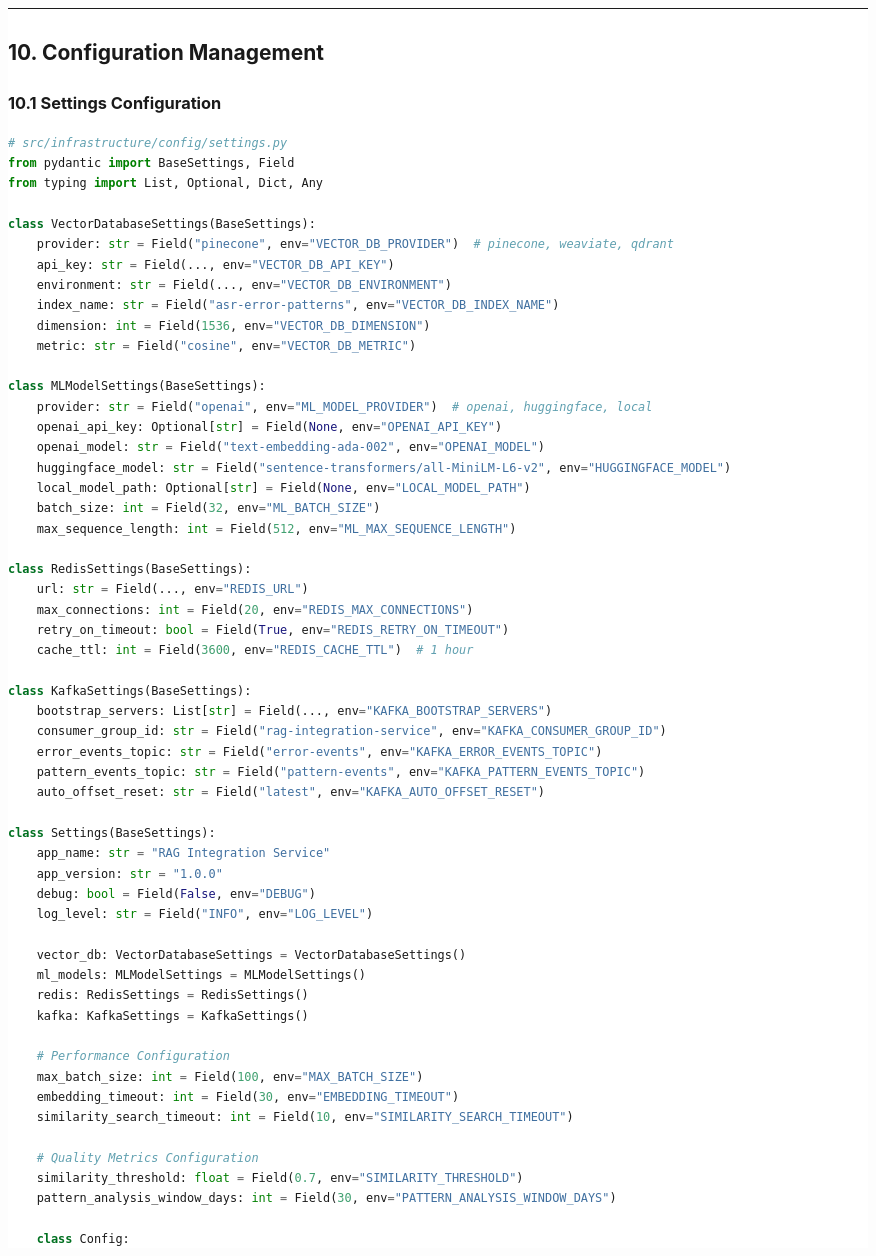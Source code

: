 
---

## 10. Configuration Management

### 10.1 Settings Configuration

```python
# src/infrastructure/config/settings.py
from pydantic import BaseSettings, Field
from typing import List, Optional, Dict, Any

class VectorDatabaseSettings(BaseSettings):
    provider: str = Field("pinecone", env="VECTOR_DB_PROVIDER")  # pinecone, weaviate, qdrant
    api_key: str = Field(..., env="VECTOR_DB_API_KEY")
    environment: str = Field(..., env="VECTOR_DB_ENVIRONMENT")
    index_name: str = Field("asr-error-patterns", env="VECTOR_DB_INDEX_NAME")
    dimension: int = Field(1536, env="VECTOR_DB_DIMENSION")
    metric: str = Field("cosine", env="VECTOR_DB_METRIC")

class MLModelSettings(BaseSettings):
    provider: str = Field("openai", env="ML_MODEL_PROVIDER")  # openai, huggingface, local
    openai_api_key: Optional[str] = Field(None, env="OPENAI_API_KEY")
    openai_model: str = Field("text-embedding-ada-002", env="OPENAI_MODEL")
    huggingface_model: str = Field("sentence-transformers/all-MiniLM-L6-v2", env="HUGGINGFACE_MODEL")
    local_model_path: Optional[str] = Field(None, env="LOCAL_MODEL_PATH")
    batch_size: int = Field(32, env="ML_BATCH_SIZE")
    max_sequence_length: int = Field(512, env="ML_MAX_SEQUENCE_LENGTH")

class RedisSettings(BaseSettings):
    url: str = Field(..., env="REDIS_URL")
    max_connections: int = Field(20, env="REDIS_MAX_CONNECTIONS")
    retry_on_timeout: bool = Field(True, env="REDIS_RETRY_ON_TIMEOUT")
    cache_ttl: int = Field(3600, env="REDIS_CACHE_TTL")  # 1 hour

class KafkaSettings(BaseSettings):
    bootstrap_servers: List[str] = Field(..., env="KAFKA_BOOTSTRAP_SERVERS")
    consumer_group_id: str = Field("rag-integration-service", env="KAFKA_CONSUMER_GROUP_ID")
    error_events_topic: str = Field("error-events", env="KAFKA_ERROR_EVENTS_TOPIC")
    pattern_events_topic: str = Field("pattern-events", env="KAFKA_PATTERN_EVENTS_TOPIC")
    auto_offset_reset: str = Field("latest", env="KAFKA_AUTO_OFFSET_RESET")

class Settings(BaseSettings):
    app_name: str = "RAG Integration Service"
    app_version: str = "1.0.0"
    debug: bool = Field(False, env="DEBUG")
    log_level: str = Field("INFO", env="LOG_LEVEL")

    vector_db: VectorDatabaseSettings = VectorDatabaseSettings()
    ml_models: MLModelSettings = MLModelSettings()
    redis: RedisSettings = RedisSettings()
    kafka: KafkaSettings = KafkaSettings()

    # Performance Configuration
    max_batch_size: int = Field(100, env="MAX_BATCH_SIZE")
    embedding_timeout: int = Field(30, env="EMBEDDING_TIMEOUT")
    similarity_search_timeout: int = Field(10, env="SIMILARITY_SEARCH_TIMEOUT")

    # Quality Metrics Configuration
    similarity_threshold: float = Field(0.7, env="SIMILARITY_THRESHOLD")
    pattern_analysis_window_days: int = Field(30, env="PATTERN_ANALYSIS_WINDOW_DAYS")

    class Config:
```